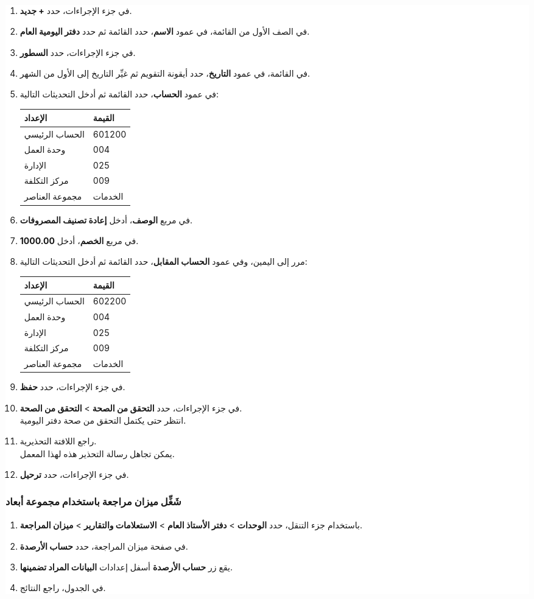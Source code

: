 1. في جزء الإجراءات، حدد **+ جديد**.

1. في الصف الأول من القائمة، في عمود **الاسم**، حدد القائمة ثم حدد **دفتر اليومية العام**.

1. في جزء الإجراءات، حدد **السطور**.

1. في القائمة، في عمود **التاريخ**، حدد أيقونة التقويم ثم غيِّر التاريخ إلى الأول من الشهر.

1. في عمود **الحساب**، حدد القائمة ثم أدخل التحديثات التالية:

    | **الإعداد**| **القيمة**|
    | :--- | :--- |
    | الحساب الرئيسي| 601200|
    | وحدة العمل| 004|
    | الإدارة| 025|
    | مركز التكلفة| 009|
    | مجموعة العناصر| الخدمات|

1. في مربع **الوصف**، أدخل **إعادة تصنيف المصروفات**.

1. في مربع **الخصم**، أدخل **1000.00**.

1. مرر إلى اليمين، وفي عمود **الحساب المقابل**، حدد القائمة ثم أدخل التحديثات التالية:

    | **الإعداد**| **القيمة**|
    | :--- | :--- |
    | الحساب الرئيسي| 602200|
    | وحدة العمل| 004|
    | الإدارة| 025|
    | مركز التكلفة| 009|
    | مجموعة العناصر| الخدمات|

1. في جزء الإجراءات، حدد **حفظ**.

1. في جزء الإجراءات، حدد **التحقق من الصحة** > **التحقق من الصحة**.  
    انتظر حتى يكتمل التحقق من صحة دفتر اليومية.

1. راجع اللافتة التحذيرية.  
    يمكن تجاهل رسالة التحذير هذه لهذا المعمل.

1. في جزء الإجراءات، حدد **ترحيل**.

### شَغِّل ميزان مراجعة باستخدام مجموعة أبعاد

1. باستخدام جزء التنقل، حدد **الوحدات** > **دفتر الأستاذ العام** > **الاستعلامات والتقارير** > **ميزان المراجعة**.

1. في صفحة ميزان المراجعة، حدد **حساب الأرصدة**.

1. يقع زر **حساب الأرصدة** أسفل إعدادات **البيانات المراد تضمينها**.

1. في الجدول، راجع النتائج.
